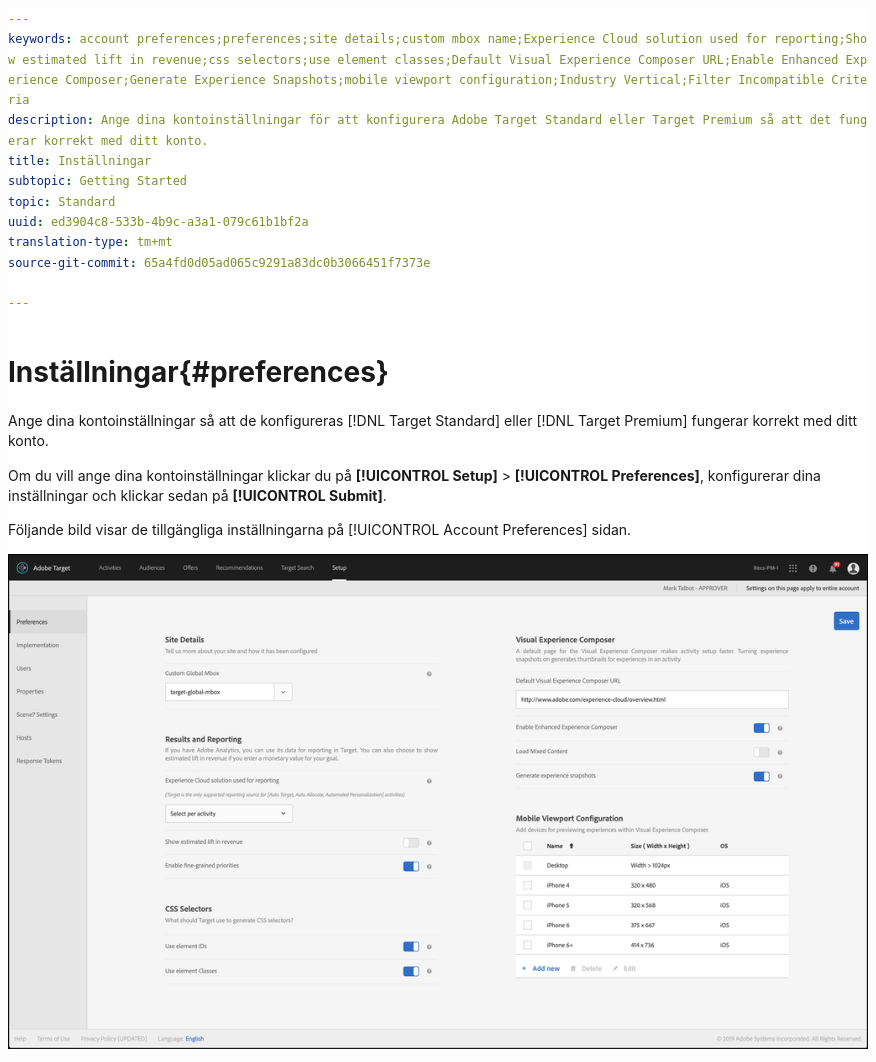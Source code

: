 ```yaml
---
keywords: account preferences;preferences;site details;custom mbox name;Experience Cloud solution used for reporting;Show estimated lift in revenue;css selectors;use element classes;Default Visual Experience Composer URL;Enable Enhanced Experience Composer;Generate Experience Snapshots;mobile viewport configuration;Industry Vertical;Filter Incompatible Criteria
description: Ange dina kontoinställningar för att konfigurera Adobe Target Standard eller Target Premium så att det fungerar korrekt med ditt konto.
title: Inställningar
subtopic: Getting Started
topic: Standard
uuid: ed3904c8-533b-4b9c-a3a1-079c61b1bf2a
translation-type: tm+mt
source-git-commit: 65a4fd0d05ad065c9291a83dc0b3066451f7373e

---
```



# Inställningar{#preferences}

Ange dina kontoinställningar så att de konfigureras [!DNL Target Standard] eller [!DNL Target Premium] fungerar korrekt med ditt konto.

Om du vill ange dina kontoinställningar klickar du på **[!UICONTROL Setup]** > **[!UICONTROL Preferences]**, konfigurerar dina inställningar och klickar sedan på **[!UICONTROL Submit]**.

Följande bild visar de tillgängliga inställningarna på [!UICONTROL Account Preferences] sidan.

![Sidan Inställningar](/help/administrating-target/r-target-account-preferences/assets/target-account-preferences.png)
